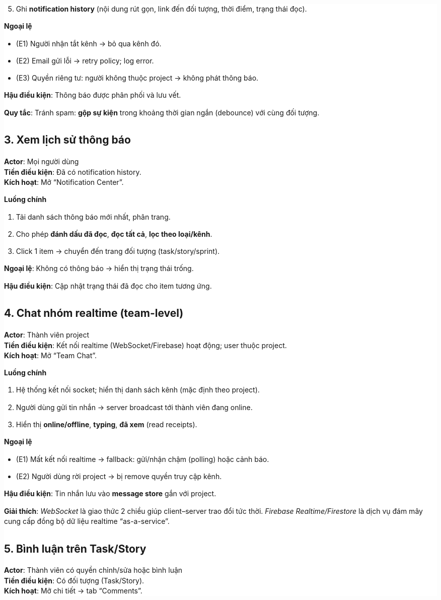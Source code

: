 5. Ghi **notification history** (nội dung rút gọn, link đến đối tượng, thời điểm, trạng thái đọc).

**Ngoại lệ**

* (E1) Người nhận tắt kênh → bỏ qua kênh đó.

* (E2) Email gửi lỗi → retry policy; log error.

* (E3) Quyền riêng tư: người không thuộc project → không phát thông báo.

**Hậu điều kiện**: Thông báo được phân phối và lưu vết.

**Quy tắc**: Tránh spam: **gộp sự kiện** trong khoảng thời gian ngắn (debounce) với cùng đối tượng.

## **3\. Xem lịch sử thông báo**

**Actor**: Mọi người dùng  
 **Tiền điều kiện**: Đã có notification history.  
 **Kích hoạt**: Mở “Notification Center”.

**Luồng chính**

1. Tải danh sách thông báo mới nhất, phân trang.

2. Cho phép **đánh dấu đã đọc**, **đọc tất cả**, **lọc theo loại/kênh**.

3. Click 1 item → chuyển đến trang đối tượng (task/story/sprint).

**Ngoại lệ**: Không có thông báo → hiển thị trạng thái trống.

**Hậu điều kiện**: Cập nhật trạng thái đã đọc cho item tương ứng.

## **4\. Chat nhóm realtime (team-level)**

**Actor**: Thành viên project  
 **Tiền điều kiện**: Kết nối realtime (WebSocket/Firebase) hoạt động; user thuộc project.  
 **Kích hoạt**: Mở “Team Chat”.

**Luồng chính**

1. Hệ thống kết nối socket; hiển thị danh sách kênh (mặc định theo project).

2. Người dùng gửi tin nhắn → server broadcast tới thành viên đang online.

3. Hiển thị **online/offline**, **typing**, **đã xem** (read receipts).

**Ngoại lệ**

* (E1) Mất kết nối realtime → fallback: gửi/nhận chậm (polling) hoặc cảnh báo.

* (E2) Người dùng rời project → bị remove quyền truy cập kênh.

**Hậu điều kiện**: Tin nhắn lưu vào **message store** gắn với project.

**Giải thích**: *WebSocket* là giao thức 2 chiều giúp client–server trao đổi tức thời. *Firebase Realtime/Firestore* là dịch vụ đám mây cung cấp đồng bộ dữ liệu realtime “as-a-service”.

## **5\. Bình luận trên Task/Story**

**Actor**: Thành viên có quyền chỉnh/sửa hoặc bình luận  
 **Tiền điều kiện**: Có đối tượng (Task/Story).  
 **Kích hoạt**: Mở chi tiết → tab “Comments”.

